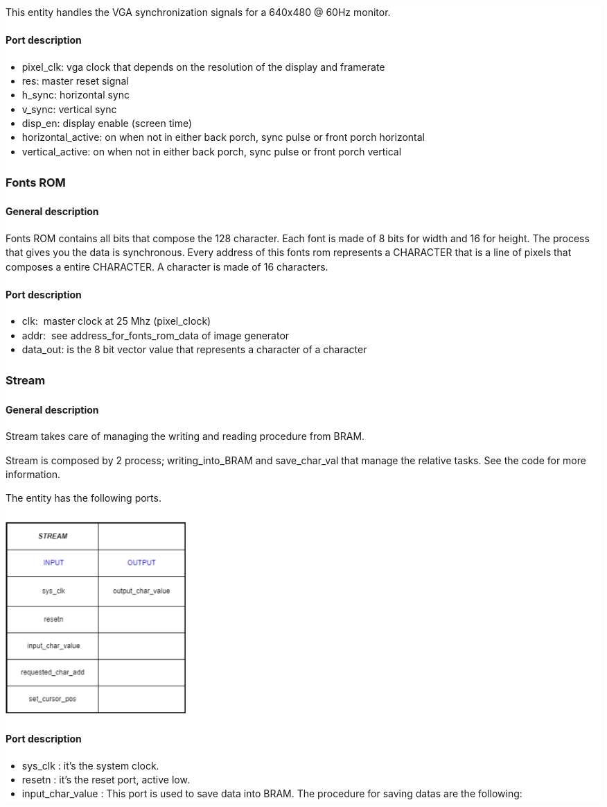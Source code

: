 <p class="c8"><span class="c23">This entity handles the VGA synchronization signals</span><span class="c0">&nbsp;for a 640x480 @ 60Hz monitor.</span></p>
<h4 class="c20" id="h.3tfi7j1kta05"><span class="c6">Port description</span></h4>
<ul class="c24 lst-kix_dgr7osbsaqrl-0 start">
   <li class="c3"><span class="c0">pixel_clk: vga clock that depends on the resolution of the display and framerate</span></li>
   <li class="c3"><span class="c0">res: master reset signal</span></li>
   <li class="c3"><span class="c0">h_sync: horizontal sync</span></li>
   <li class="c3"><span class="c0">v_sync: vertical sync</span></li>
   <li class="c3"><span class="c0">disp_en: display enable (screen time) </span></li>
   <li class="c3"><span class="c0">horizontal_active: on when not in either back porch, sync pulse or front porch horizontal</span></li>
   <li class="c3"><span class="c0">vertical_active: on when not in either back porch, sync pulse or front porch vertical</span></li>
</ul>
<h3 class="c7" id="h.5rj2yhek1o8z"><span class="c22 c18">Fonts ROM</span></h3>
<h4 class="c20" id="h.rddv2n3biumx"><span class="c6">General description </span></h4>
<p class="c8"><span class="c0">Fonts ROM contains all bits that compose the 128 character. Each font is made of 8 bits for width and 16 for height. The process that gives you the data is synchronous. Every address of this fonts rom represents a CHARACTER that is a line of pixels that composes a entire CHARACTER. A character is made of 16 characters.</span></p>
<h4 class="c20" id="h.szidgw1s2u73"><span class="c6">Port description</span></h4>
<ul class="c24 lst-kix_y115z15xz6v-0 start">
   <li class="c3"><span class="c0">clk: &nbsp;master clock at 25 Mhz (pixel_clock)</span></li>
   <li class="c3"><span class="c0">addr: &nbsp;see address_for_fonts_rom_data of image generator</span></li>
   <li class="c3"><span class="c0">data_out: is the 8 bit vector value that represents a character of a character</span></li>
</ul>
<h3 class="c7" id="h.ktojc5uwi11"><span class="c22 c18">Stream</span></h3>
<h4 class="c20" id="h.spwvkpza1zx6"><span class="c6">General description</span></h4>
<p class="c8"><span class="c0">Stream takes care of managing the writing and reading procedure from BRAM.</span></p>
<p class="c8"><span class="c0">Stream is composed by 2 process; writing_into_BRAM and save_char_val that manage the relative tasks. See the code for more information.</span></p>
<p class="c8"><span class="c0">The entity has the following ports.</span></p>
<h3 class="c21" id="h.e7hbn6toolhl"><span style="overflow: hidden; display: inline-block; margin: 0.00px 0.00px; border: 0.00px solid #000000; transform: rotate(0.00rad) translateZ(0px); -webkit-transform: rotate(0.00rad) translateZ(0px); width: 260.20px; height: 276.88px;"><img alt="" src="images/image5.png" style="width: 260.20px; height: 276.88px; margin-left: 0.00px; margin-top: 0.00px; transform: rotate(0.00rad) translateZ(0px); -webkit-transform: rotate(0.00rad) translateZ(0px);" title=""></span></h3>
<h4 class="c20" id="h.3mis7j33on4i"><span class="c6">Port description</span></h4>
<ul class="c24 lst-kix_vw3m5orrbch-0 start">
   <li class="c3"><span class="c0">sys_clk : it’s the system clock.</span></li>
   <li class="c3"><span class="c0">resetn : it’s the reset port, active low.</span></li>
   <li class="c3"><span class="c0">input_char_value : This port is used to save data into BRAM. The procedure for saving datas are the following:</span></li>
</ul>